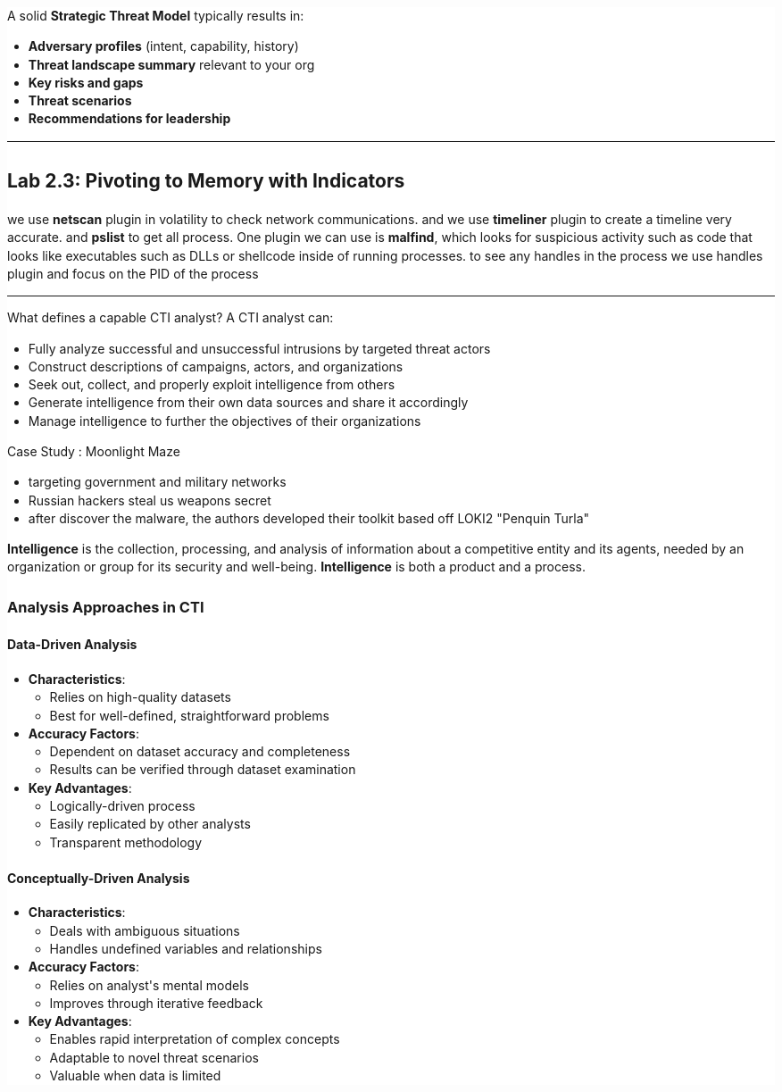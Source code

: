 A solid **Strategic Threat Model** typically results in:
- **Adversary profiles** (intent, capability, history)
- **Threat landscape summary** relevant to your org
- **Key risks and gaps**
- **Threat scenarios**
- **Recommendations for leadership**

---
## Lab 2.3: Pivoting to Memory with Indicators

we use **netscan** plugin in volatility to check network communications.
and we use **timeliner** plugin to create a timeline very accurate.
and **pslist** to get all process.
One plugin we can use is **malfind**, which looks for suspicious activity such as code that looks like executables such as DLLs or shellcode inside of running processes.
to see any handles in the process we use handles plugin and focus on the PID of the process 

---

What defines a capable CTI analyst? A CTI analyst can:
- Fully analyze successful and unsuccessful intrusions by targeted threat actors
- Construct descriptions of campaigns, actors, and organizations
- Seek out, collect, and properly exploit intelligence from others
- Generate intelligence from their own data sources and share it accordingly
- Manage intelligence to further the objectives of their organizations


Case Study : Moonlight Maze
- targeting government and military networks
- Russian hackers steal us weapons secret
- after discover the malware, the authors developed their toolkit based off LOKI2 "Penquin Turla" 


**Intelligence** is the collection, processing, and analysis of information about a competitive entity and its agents, needed by an organization or group for its security and well-being.
**Intelligence** is both a product and a process.


### Analysis Approaches in CTI

#### Data-Driven Analysis
- **Characteristics**:
  - Relies on high-quality datasets
  - Best for well-defined, straightforward problems
- **Accuracy Factors**:
  - Dependent on dataset accuracy and completeness
  - Results can be verified through dataset examination
- **Key Advantages**:
  - Logically-driven process
  - Easily replicated by other analysts
  - Transparent methodology

#### Conceptually-Driven Analysis
- **Characteristics**:
  - Deals with ambiguous situations
  - Handles undefined variables and relationships
- **Accuracy Factors**:
  - Relies on analyst's mental models
  - Improves through iterative feedback
- **Key Advantages**:
  - Enables rapid interpretation of complex concepts
  - Adaptable to novel threat scenarios
  - Valuable when data is limited
